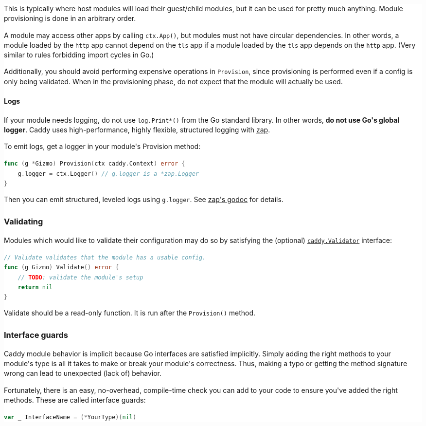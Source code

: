This is typically where host modules will load their guest/child modules, but it can be used for pretty much anything. Module provisioning is done in an arbitrary order.

A module may access other apps by calling `ctx.App()`, but modules must not have circular dependencies. In other words, a module loaded by the `http` app cannot depend on the `tls` app if a module loaded by the `tls` app depends on the `http` app. (Very similar to rules forbidding import cycles in Go.)

Additionally, you should avoid performing expensive operations in `Provision`, since provisioning is performed even if a config is only being validated. When in the provisioning phase, do not expect that the module will actually be used.

#### Logs

If your module needs logging, do not use `log.Print*()` from the Go standard library. In other words, **do not use Go's global logger**. Caddy uses high-performance, highly flexible, structured logging with [zap](https://github.com/uber-go/zap).

To emit logs, get a logger in your module's Provision method:

```go
func (g *Gizmo) Provision(ctx caddy.Context) error {
	g.logger = ctx.Logger() // g.logger is a *zap.Logger
}
```

Then you can emit structured, leveled logs using `g.logger`. See [zap's godoc](https://pkg.go.dev/go.uber.org/zap?tab=doc#Logger) for details.


### Validating

Modules which would like to validate their configuration may do so by satisfying the (optional) [`caddy.Validator`](https://pkg.go.dev/github.com/caddyserver/caddy/v2?tab=doc#Validator) interface:

```go
// Validate validates that the module has a usable config.
func (g Gizmo) Validate() error {
	// TODO: validate the module's setup
	return nil
}
```

Validate should be a read-only function. It is run after the `Provision()` method.


### Interface guards

Caddy module behavior is implicit because Go interfaces are satisfied implicitly. Simply adding the right methods to your module's type is all it takes to make or break your module's correctness. Thus, making a typo or getting the method signature wrong can lead to unexpected (lack of) behavior.

Fortunately, there is an easy, no-overhead, compile-time check you can add to your code to ensure you've added the right methods. These are called interface guards:

```go
var _ InterfaceName = (*YourType)(nil)
```

